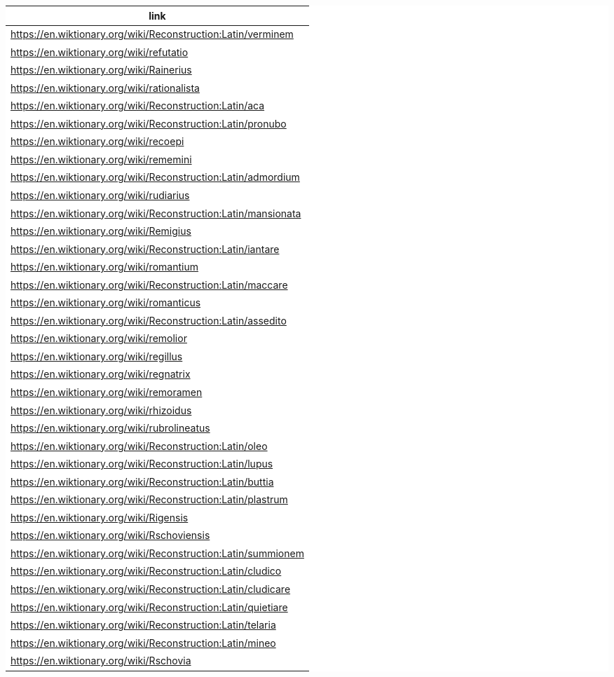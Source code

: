 |link|
|----|
|https://en.wiktionary.org/wiki/Reconstruction:Latin/verminem|
|https://en.wiktionary.org/wiki/refutatio|
|https://en.wiktionary.org/wiki/Rainerius|
|https://en.wiktionary.org/wiki/rationalista|
|https://en.wiktionary.org/wiki/Reconstruction:Latin/aca|
|https://en.wiktionary.org/wiki/Reconstruction:Latin/pronubo|
|https://en.wiktionary.org/wiki/recoepi|
|https://en.wiktionary.org/wiki/rememini|
|https://en.wiktionary.org/wiki/Reconstruction:Latin/admordium|
|https://en.wiktionary.org/wiki/rudiarius|
|https://en.wiktionary.org/wiki/Reconstruction:Latin/mansionata|
|https://en.wiktionary.org/wiki/Remigius|
|https://en.wiktionary.org/wiki/Reconstruction:Latin/iantare|
|https://en.wiktionary.org/wiki/romantium|
|https://en.wiktionary.org/wiki/Reconstruction:Latin/maccare|
|https://en.wiktionary.org/wiki/romanticus|
|https://en.wiktionary.org/wiki/Reconstruction:Latin/assedito|
|https://en.wiktionary.org/wiki/remolior|
|https://en.wiktionary.org/wiki/regillus|
|https://en.wiktionary.org/wiki/regnatrix|
|https://en.wiktionary.org/wiki/remoramen|
|https://en.wiktionary.org/wiki/rhizoidus|
|https://en.wiktionary.org/wiki/rubrolineatus|
|https://en.wiktionary.org/wiki/Reconstruction:Latin/oleo|
|https://en.wiktionary.org/wiki/Reconstruction:Latin/lupus|
|https://en.wiktionary.org/wiki/Reconstruction:Latin/buttia|
|https://en.wiktionary.org/wiki/Reconstruction:Latin/plastrum|
|https://en.wiktionary.org/wiki/Rigensis|
|https://en.wiktionary.org/wiki/Rschoviensis|
|https://en.wiktionary.org/wiki/Reconstruction:Latin/summionem|
|https://en.wiktionary.org/wiki/Reconstruction:Latin/cludico|
|https://en.wiktionary.org/wiki/Reconstruction:Latin/cludicare|
|https://en.wiktionary.org/wiki/Reconstruction:Latin/quietiare|
|https://en.wiktionary.org/wiki/Reconstruction:Latin/telaria|
|https://en.wiktionary.org/wiki/Reconstruction:Latin/mineo|
|https://en.wiktionary.org/wiki/Rschovia|